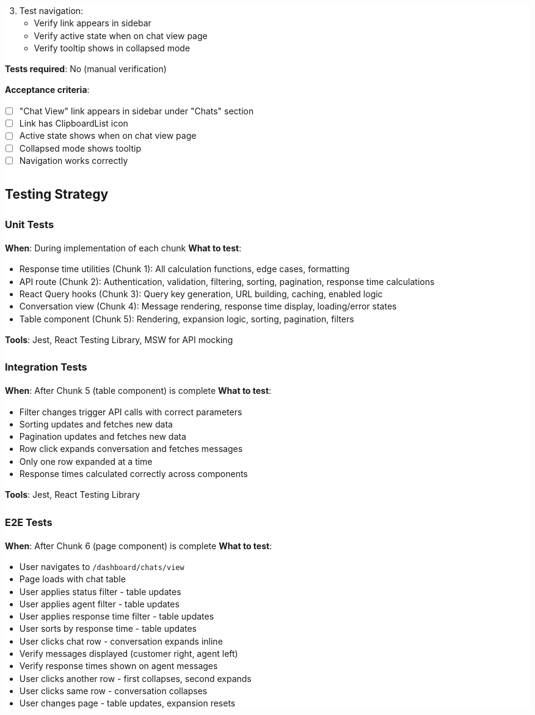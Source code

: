 3. Test navigation:
   - Verify link appears in sidebar
   - Verify active state when on chat view page
   - Verify tooltip shows in collapsed mode

**Tests required**: No (manual verification)

**Acceptance criteria**:
- [ ] "Chat View" link appears in sidebar under "Chats" section
- [ ] Link has ClipboardList icon
- [ ] Active state shows when on chat view page
- [ ] Collapsed mode shows tooltip
- [ ] Navigation works correctly

## Testing Strategy

### Unit Tests
**When**: During implementation of each chunk
**What to test**:
- Response time utilities (Chunk 1): All calculation functions, edge cases, formatting
- API route (Chunk 2): Authentication, validation, filtering, sorting, pagination, response time calculations
- React Query hooks (Chunk 3): Query key generation, URL building, caching, enabled logic
- Conversation view (Chunk 4): Message rendering, response time display, loading/error states
- Table component (Chunk 5): Rendering, expansion logic, sorting, pagination, filters

**Tools**: Jest, React Testing Library, MSW for API mocking

### Integration Tests
**When**: After Chunk 5 (table component) is complete
**What to test**:
- Filter changes trigger API calls with correct parameters
- Sorting updates and fetches new data
- Pagination updates and fetches new data
- Row click expands conversation and fetches messages
- Only one row expanded at a time
- Response times calculated correctly across components

**Tools**: Jest, React Testing Library

### E2E Tests
**When**: After Chunk 6 (page component) is complete
**What to test**:
- User navigates to `/dashboard/chats/view`
- Page loads with chat table
- User applies status filter - table updates
- User applies agent filter - table updates
- User applies response time filter - table updates
- User sorts by response time - table updates
- User clicks chat row - conversation expands inline
- Verify messages displayed (customer right, agent left)
- Verify response times shown on agent messages
- User clicks another row - first collapses, second expands
- User clicks same row - conversation collapses
- User changes page - table updates, expansion resets
